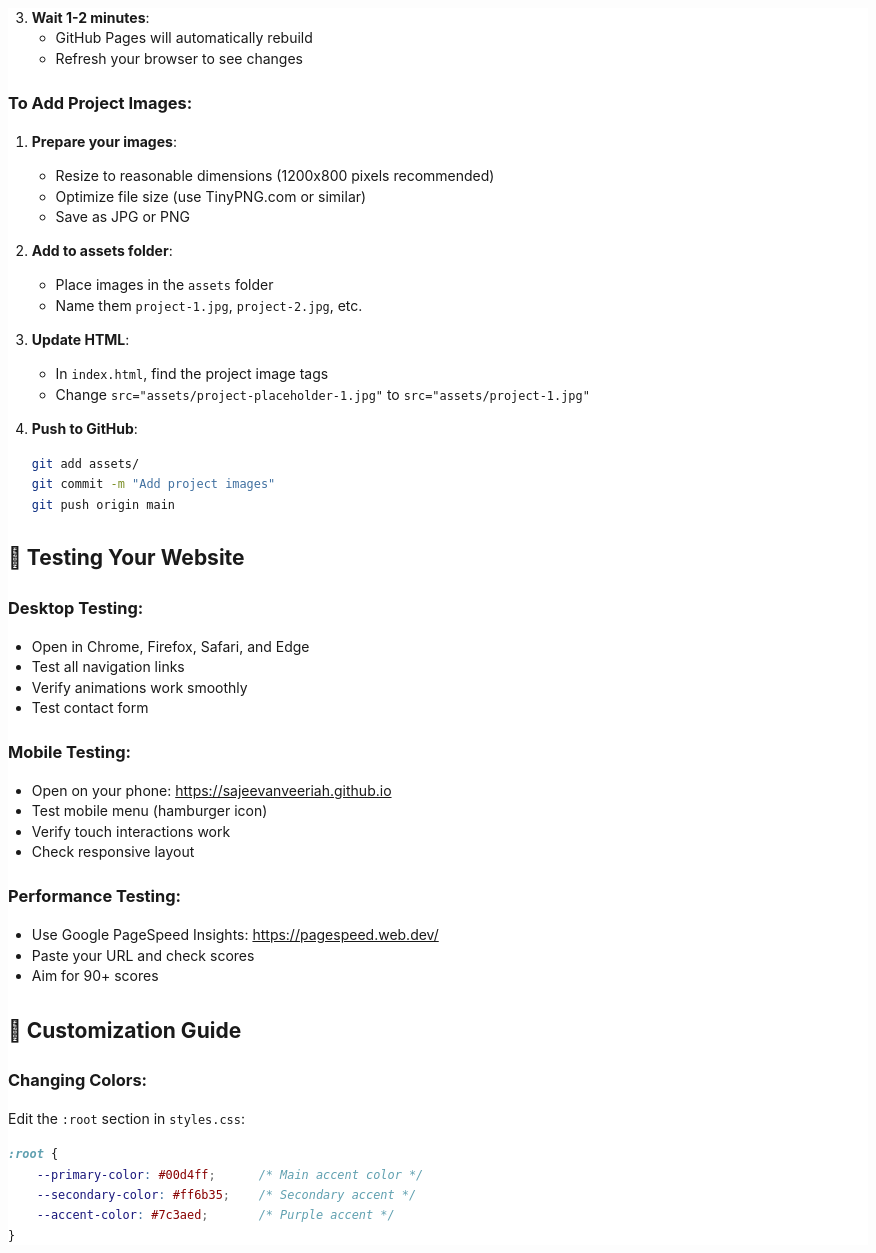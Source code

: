 3. **Wait 1-2 minutes**:
   - GitHub Pages will automatically rebuild
   - Refresh your browser to see changes

### To Add Project Images:

1. **Prepare your images**:
   - Resize to reasonable dimensions (1200x800 pixels recommended)
   - Optimize file size (use TinyPNG.com or similar)
   - Save as JPG or PNG

2. **Add to assets folder**:
   - Place images in the `assets` folder
   - Name them `project-1.jpg`, `project-2.jpg`, etc.

3. **Update HTML**:
   - In `index.html`, find the project image tags
   - Change `src="assets/project-placeholder-1.jpg"` to `src="assets/project-1.jpg"`

4. **Push to GitHub**:
   ```bash
   git add assets/
   git commit -m "Add project images"
   git push origin main
   ```

## 📱 Testing Your Website

### Desktop Testing:
- Open in Chrome, Firefox, Safari, and Edge
- Test all navigation links
- Verify animations work smoothly
- Test contact form

### Mobile Testing:
- Open on your phone: https://sajeevanveeriah.github.io
- Test mobile menu (hamburger icon)
- Verify touch interactions work
- Check responsive layout

### Performance Testing:
- Use Google PageSpeed Insights: https://pagespeed.web.dev/
- Paste your URL and check scores
- Aim for 90+ scores

## 🎨 Customization Guide

### Changing Colors:

Edit the `:root` section in `styles.css`:
```css
:root {
    --primary-color: #00d4ff;      /* Main accent color */
    --secondary-color: #ff6b35;    /* Secondary accent */
    --accent-color: #7c3aed;       /* Purple accent */
}
```
